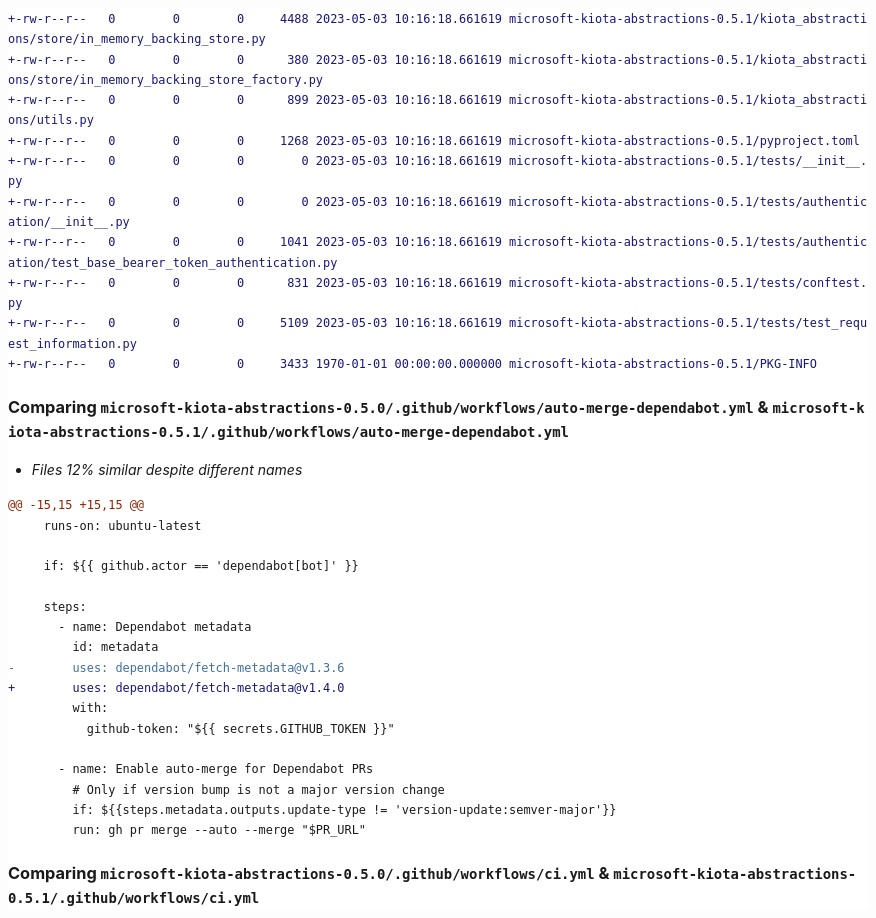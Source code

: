 ```diff
+-rw-r--r--   0        0        0     4488 2023-05-03 10:16:18.661619 microsoft-kiota-abstractions-0.5.1/kiota_abstractions/store/in_memory_backing_store.py
+-rw-r--r--   0        0        0      380 2023-05-03 10:16:18.661619 microsoft-kiota-abstractions-0.5.1/kiota_abstractions/store/in_memory_backing_store_factory.py
+-rw-r--r--   0        0        0      899 2023-05-03 10:16:18.661619 microsoft-kiota-abstractions-0.5.1/kiota_abstractions/utils.py
+-rw-r--r--   0        0        0     1268 2023-05-03 10:16:18.661619 microsoft-kiota-abstractions-0.5.1/pyproject.toml
+-rw-r--r--   0        0        0        0 2023-05-03 10:16:18.661619 microsoft-kiota-abstractions-0.5.1/tests/__init__.py
+-rw-r--r--   0        0        0        0 2023-05-03 10:16:18.661619 microsoft-kiota-abstractions-0.5.1/tests/authentication/__init__.py
+-rw-r--r--   0        0        0     1041 2023-05-03 10:16:18.661619 microsoft-kiota-abstractions-0.5.1/tests/authentication/test_base_bearer_token_authentication.py
+-rw-r--r--   0        0        0      831 2023-05-03 10:16:18.661619 microsoft-kiota-abstractions-0.5.1/tests/conftest.py
+-rw-r--r--   0        0        0     5109 2023-05-03 10:16:18.661619 microsoft-kiota-abstractions-0.5.1/tests/test_request_information.py
+-rw-r--r--   0        0        0     3433 1970-01-01 00:00:00.000000 microsoft-kiota-abstractions-0.5.1/PKG-INFO
```

### Comparing `microsoft-kiota-abstractions-0.5.0/.github/workflows/auto-merge-dependabot.yml` & `microsoft-kiota-abstractions-0.5.1/.github/workflows/auto-merge-dependabot.yml`

 * *Files 12% similar despite different names*

```diff
@@ -15,15 +15,15 @@
     runs-on: ubuntu-latest
 
     if: ${{ github.actor == 'dependabot[bot]' }}
 
     steps:
       - name: Dependabot metadata
         id: metadata
-        uses: dependabot/fetch-metadata@v1.3.6
+        uses: dependabot/fetch-metadata@v1.4.0
         with:
           github-token: "${{ secrets.GITHUB_TOKEN }}"
 
       - name: Enable auto-merge for Dependabot PRs
         # Only if version bump is not a major version change
         if: ${{steps.metadata.outputs.update-type != 'version-update:semver-major'}}
         run: gh pr merge --auto --merge "$PR_URL"
```

### Comparing `microsoft-kiota-abstractions-0.5.0/.github/workflows/ci.yml` & `microsoft-kiota-abstractions-0.5.1/.github/workflows/ci.yml`
